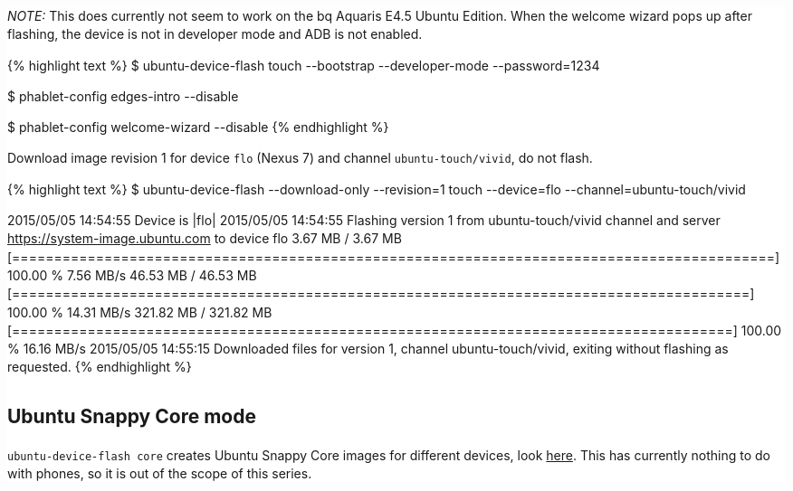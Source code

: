 *NOTE:* This does currently not seem to work on the bq Aquaris E4.5 Ubuntu Edition. When the welcome wizard pops up after flashing, the device is not in developer mode and ADB is not enabled.

{% highlight text %}
$ ubuntu-device-flash touch --bootstrap --developer-mode --password=1234

$ phablet-config edges-intro --disable

$ phablet-config welcome-wizard --disable
{% endhighlight %}


Download image revision 1 for device `flo` (Nexus 7)  and channel `ubuntu-touch/vivid`, do not flash.

{% highlight text %}
$ ubuntu-device-flash --download-only --revision=1 touch --device=flo --channel=ubuntu-touch/vivid

2015/05/05 14:54:55 Device is |flo|
2015/05/05 14:54:55 Flashing version 1 from ubuntu-touch/vivid channel and server https://system-image.ubuntu.com to device flo
3.67 MB / 3.67 MB [===========================================================================================] 100.00 % 7.56 MB/s 
46.53 MB / 46.53 MB [========================================================================================] 100.00 % 14.31 MB/s 
321.82 MB / 321.82 MB [======================================================================================] 100.00 % 16.16 MB/s 
2015/05/05 14:55:15 Downloaded files for version 1, channel ubuntu-touch/vivid, exiting without flashing as requested.
{% endhighlight %}



## Ubuntu Snappy Core mode

`ubuntu-device-flash core` creates Ubuntu Snappy Core images for different devices, look [here][ubuntu-snappy]. This has currently nothing to do with phones, so it is out of the scope of this series.



[ubuntu-touch-install]: https://developer.ubuntu.com/en/start/ubuntu-for-devices/installing-ubuntu-for-devices/

[barajas-recovery]: http://people.canonical.com/~jhm/barajas/recovery.img

[ubuntu-snappy]: https://developer.ubuntu.com/en/snappy/guides/porting/